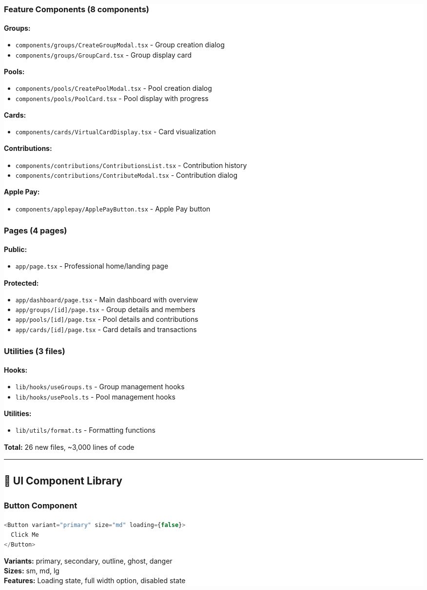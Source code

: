 ### Feature Components (8 components)

**Groups:**
- `components/groups/CreateGroupModal.tsx` - Group creation dialog
- `components/groups/GroupCard.tsx` - Group display card

**Pools:**
- `components/pools/CreatePoolModal.tsx` - Pool creation dialog
- `components/pools/PoolCard.tsx` - Pool display with progress

**Cards:**
- `components/cards/VirtualCardDisplay.tsx` - Card visualization

**Contributions:**
- `components/contributions/ContributionsList.tsx` - Contribution history
- `components/contributions/ContributeModal.tsx` - Contribution dialog

**Apple Pay:**
- `components/applepay/ApplePayButton.tsx` - Apple Pay button

### Pages (4 pages)

**Public:**
- `app/page.tsx` - Professional home/landing page

**Protected:**
- `app/dashboard/page.tsx` - Main dashboard with overview
- `app/groups/[id]/page.tsx` - Group details and members
- `app/pools/[id]/page.tsx` - Pool details and contributions
- `app/cards/[id]/page.tsx` - Card details and transactions

### Utilities (3 files)

**Hooks:**
- `lib/hooks/useGroups.ts` - Group management hooks
- `lib/hooks/usePools.ts` - Pool management hooks

**Utilities:**
- `lib/utils/format.ts` - Formatting functions

**Total:** 26 new files, ~3,000 lines of code

---

## 🎨 UI Component Library

### Button Component
```typescript
<Button variant="primary" size="md" loading={false}>
  Click Me
</Button>
```

**Variants:** primary, secondary, outline, ghost, danger  
**Sizes:** sm, md, lg  
**Features:** Loading state, full width option, disabled state
